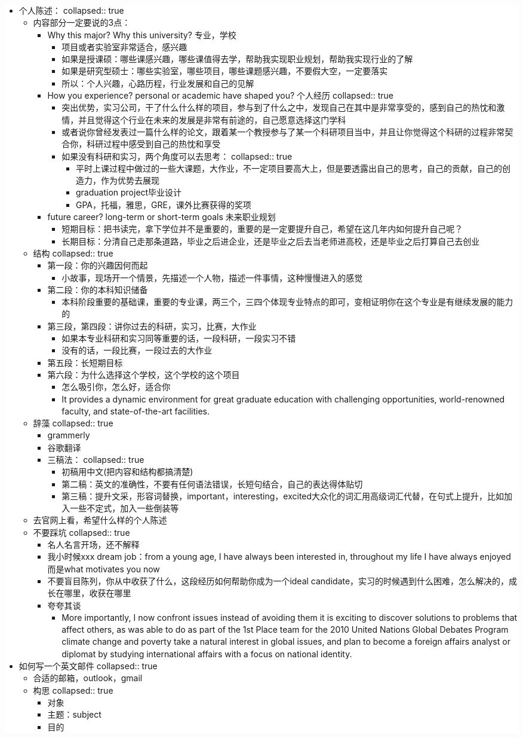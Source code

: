 - 个人陈述：
  collapsed:: true
	- 内容部分一定要说的3点：
		- Why this major? Why this university? 专业，学校
			- 项目或者实验室非常适合，感兴趣
			- 如果是授课硕：哪些课感兴趣，哪些课值得去学，帮助我实现职业规划，帮助我实现行业的了解
			- 如果是研究型硕士：哪些实验室，哪些项目，哪些课题感兴趣，不要假大空，一定要落实
			- 所以：个人兴趣，心路历程，行业发展和自己的见解
		- How you experience? personal or academic have shaped you? 个人经历
		  collapsed:: true
			- 突出优势，实习公司，干了什么什么样的项目，参与到了什么之中，发现自己在其中是非常享受的，感到自己的热忱和激情，并且觉得这个行业在未来的发展是非常有前途的，自己愿意选择这门学科
			- 或者说你曾经发表过一篇什么样的论文，跟着某一个教授参与了某一个科研项目当中，并且让你觉得这个科研的过程非常契合你，科研过程中感受到自己的热忱和享受
			- 如果没有科研和实习，两个角度可以去思考：
			  collapsed:: true
				- 平时上课过程中做过的一些大课题，大作业，不一定项目要高大上，但是要透露出自己的思考，自己的贡献，自己的创造力，作为优势去展现
				- graduation project毕业设计
				- GPA，托福，雅思，GRE，课外比赛获得的奖项
		- future career? long-term or short-term goals 未来职业规划
			- 短期目标：把书读完，拿下学位并不是重要的，重要的是一定要提升自己，希望在这几年内如何提升自己呢？
			- 长期目标：分清自己走那条道路，毕业之后进企业，还是毕业之后去当老师进高校，还是毕业之后打算自己去创业
	- 结构
	  collapsed:: true
		- 第一段：你的兴趣因何而起
			- 小故事，现场开一个情景，先描述一个人物，描述一件事情，这种慢慢进入的感觉
		- 第二段：你的本科知识储备
			- 本科阶段重要的基础课，重要的专业课，两三个，三四个体现专业特点的即可，变相证明你在这个专业是有继续发展的能力的
		- 第三段，第四段：讲你过去的科研，实习，比赛，大作业
			- 如果本专业科研和实习同等重要的话，一段科研，一段实习不错
			- 没有的话，一段比赛，一段过去的大作业
		- 第五段：长短期目标
		- 第六段：为什么选择这个学校，这个学校的这个项目
			- 怎么吸引你，怎么好，适合你
			- It provides a dynamic environment for great graduate education with challenging opportunities, world-renowned faculty, and state-of-the-art facilities.
	- 辞藻
	  collapsed:: true
		- grammerly
		- 谷歌翻译
		- 三稿法：
		  collapsed:: true
			- 初稿用中文(把内容和结构都搞清楚)
			- 第二稿：英文的准确性，不要有任何语法错误，长短句结合，自己的表达得体贴切
			- 第三稿：提升文采，形容词替换，important，interesting，excited大众化的词汇用高级词汇代替，在句式上提升，比如加入一些不定式，加入一些倒装等
	- 去官网上看，希望什么样的个人陈述
	- 不要踩坑
	  collapsed:: true
		- 名人名言开场，还不解释
		- 我小时候xxx dream job：from a young age, I have always been interested in, throughout my life I have always enjoyed而是what motivates you now
		- 不要盲目陈列，你从中收获了什么，这段经历如何帮助你成为一个ideal candidate，实习的时候遇到什么困难，怎么解决的，成长在哪里，收获在哪里
		- 夸夸其谈
			- More importantly, I now confront issues instead of avoiding them it is exciting to discover solutions to problems that affect others, as  was able to do as part of the 1st Place team for the 2010 United Nations Global Debates Program climate change and poverty take a natural interest in global issues, and plan to become a foreign affairs analyst or diplomat by studying international affairs with a focus on national identity.
- 如何写一个英文邮件
  collapsed:: true
	- 合适的邮箱，outlook，gmail
	- 构思
	  collapsed:: true
		- 对象
		- 主题：subject
		- 目的